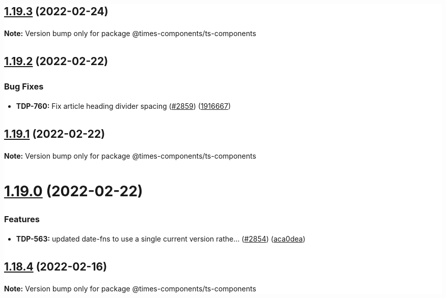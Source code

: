 



## [1.19.3](https://github.com/newsuk/times-components/compare/@times-components/ts-components@1.19.2...@times-components/ts-components@1.19.3) (2022-02-24)

**Note:** Version bump only for package @times-components/ts-components





## [1.19.2](https://github.com/newsuk/times-components/compare/@times-components/ts-components@1.19.1...@times-components/ts-components@1.19.2) (2022-02-22)


### Bug Fixes

* **TDP-760:** Fix article heading divider spacing ([#2859](https://github.com/newsuk/times-components/issues/2859)) ([1916667](https://github.com/newsuk/times-components/commit/19166676f45aa80c103c8ba9d7c62730070c8cc5))





## [1.19.1](https://github.com/newsuk/times-components/compare/@times-components/ts-components@1.19.0...@times-components/ts-components@1.19.1) (2022-02-22)

**Note:** Version bump only for package @times-components/ts-components





# [1.19.0](https://github.com/newsuk/times-components/compare/@times-components/ts-components@1.18.4...@times-components/ts-components@1.19.0) (2022-02-22)


### Features

* **TDP-563:** updated date-fns to use a single current version rathe… ([#2854](https://github.com/newsuk/times-components/issues/2854)) ([aca0dea](https://github.com/newsuk/times-components/commit/aca0deaa75f182f2b759ddfb262277d249aeff77))





## [1.18.4](https://github.com/newsuk/times-components/compare/@times-components/ts-components@1.18.3...@times-components/ts-components@1.18.4) (2022-02-16)

**Note:** Version bump only for package @times-components/ts-components

